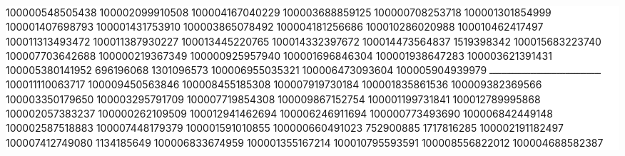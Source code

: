 100000548505438
100002099910508
100004167040229
100003688859125
100000708253718
100001301854999
100001407698793
100001431753910
100003865078492
100004181256686
100010286020988
100010462417497
100011313493472
100011387930227
100013445220765
100014332397672
100014473564837
1519398342
100015683223740
100007703642688
100000219367349
100000925957940
100001696846304
100001938647283
100003621391431
100005380141952
ــــــــــــــــــــــــــــــــــــــ
100005904939979
100006473093604
100006955035321
1301096573
696196068
100009382369566
100001835861536
100007919730184
100008455185308
100009450563846
100011110063717
100012789995868
100001199731841
100009867152754
100007719854308
100003295791709
100003350179650
100006842449148
100000773493690
100006246911694
100012941462694
100000262109509
100002057383237
100002191182497
1717816285
752900885
100000660491023
100001591010855
100007448179379
100002587518883
100004688582387
100008556822012
100010795593591
100001355167214
100006833674959
1134185649
100007412749080